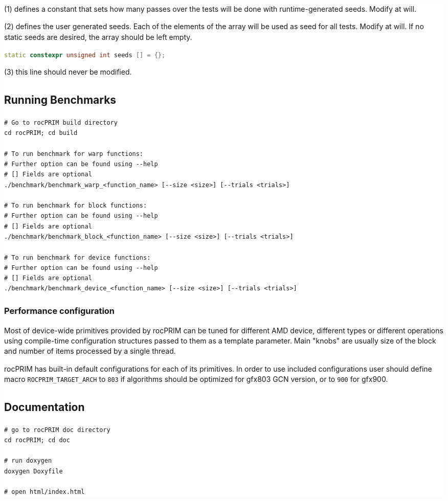(1) defines a constant that sets how many passes over the tests will be done with runtime-generated seeds. Modify at will.

(2) defines the user generated seeds. Each of the elements of the array will be used as seed for all tests. Modify at will. If no static seeds are desired, the array should be left empty. 

```cpp
static constexpr unsigned int seeds [] = {}; 
```

(3) this line should never be modified.

## Running Benchmarks

```shell
# Go to rocPRIM build directory
cd rocPRIM; cd build

# To run benchmark for warp functions:
# Further option can be found using --help
# [] Fields are optional
./benchmark/benchmark_warp_<function_name> [--size <size>] [--trials <trials>]

# To run benchmark for block functions:
# Further option can be found using --help
# [] Fields are optional
./benchmark/benchmark_block_<function_name> [--size <size>] [--trials <trials>]

# To run benchmark for device functions:
# Further option can be found using --help
# [] Fields are optional
./benchmark/benchmark_device_<function_name> [--size <size>] [--trials <trials>]
```

### Performance configuration

Most of device-wide primitives provided by rocPRIM can be tuned for different AMD device,
different types or different operations using compile-time configuration structures passed
to them as a template parameter. Main "knobs" are usually size of the block and number of
items processed by a single thread.

rocPRIM has built-in default configurations for each of its primitives. In order to use
included configurations user should define macro `ROCPRIM_TARGET_ARCH` to `803` if algorithms
should be optimized for gfx803 GCN version, or to `900` for gfx900.

## Documentation

```shell
# go to rocPRIM doc directory
cd rocPRIM; cd doc

# run doxygen
doxygen Doxyfile

# open html/index.html
```
